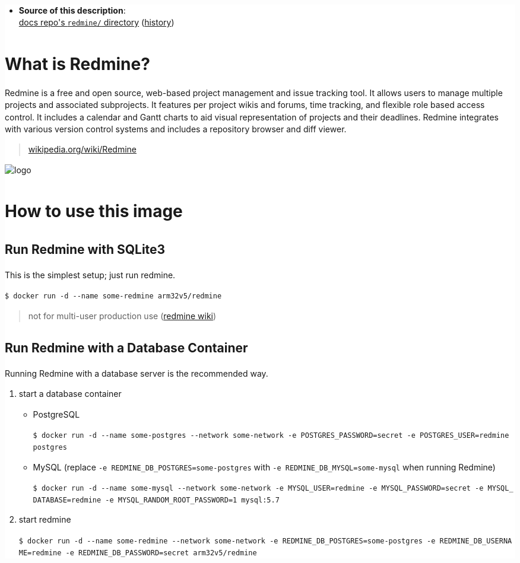 -	**Source of this description**:  
	[docs repo's `redmine/` directory](https://github.com/docker-library/docs/tree/master/redmine) ([history](https://github.com/docker-library/docs/commits/master/redmine))

# What is Redmine?

Redmine is a free and open source, web-based project management and issue tracking tool. It allows users to manage multiple projects and associated subprojects. It features per project wikis and forums, time tracking, and flexible role based access control. It includes a calendar and Gantt charts to aid visual representation of projects and their deadlines. Redmine integrates with various version control systems and includes a repository browser and diff viewer.

> [wikipedia.org/wiki/Redmine](https://en.wikipedia.org/wiki/Redmine)

![logo](https://raw.githubusercontent.com/docker-library/docs/969091c4c590befe236a71d4a7bce5823fff020d/redmine/logo.png)

# How to use this image

## Run Redmine with SQLite3

This is the simplest setup; just run redmine.

```console
$ docker run -d --name some-redmine arm32v5/redmine
```

> not for multi-user production use ([redmine wiki](http://www.redmine.org/projects/redmine/wiki/RedmineInstall#Supported-database-back-ends))

## Run Redmine with a Database Container

Running Redmine with a database server is the recommended way.

1.	start a database container

	-	PostgreSQL

		```console
		$ docker run -d --name some-postgres --network some-network -e POSTGRES_PASSWORD=secret -e POSTGRES_USER=redmine postgres
		```

	-	MySQL (replace `-e REDMINE_DB_POSTGRES=some-postgres` with `-e REDMINE_DB_MYSQL=some-mysql` when running Redmine)

		```console
		$ docker run -d --name some-mysql --network some-network -e MYSQL_USER=redmine -e MYSQL_PASSWORD=secret -e MYSQL_DATABASE=redmine -e MYSQL_RANDOM_ROOT_PASSWORD=1 mysql:5.7
		```

2.	start redmine

	```console
	$ docker run -d --name some-redmine --network some-network -e REDMINE_DB_POSTGRES=some-postgres -e REDMINE_DB_USERNAME=redmine -e REDMINE_DB_PASSWORD=secret arm32v5/redmine
	```
